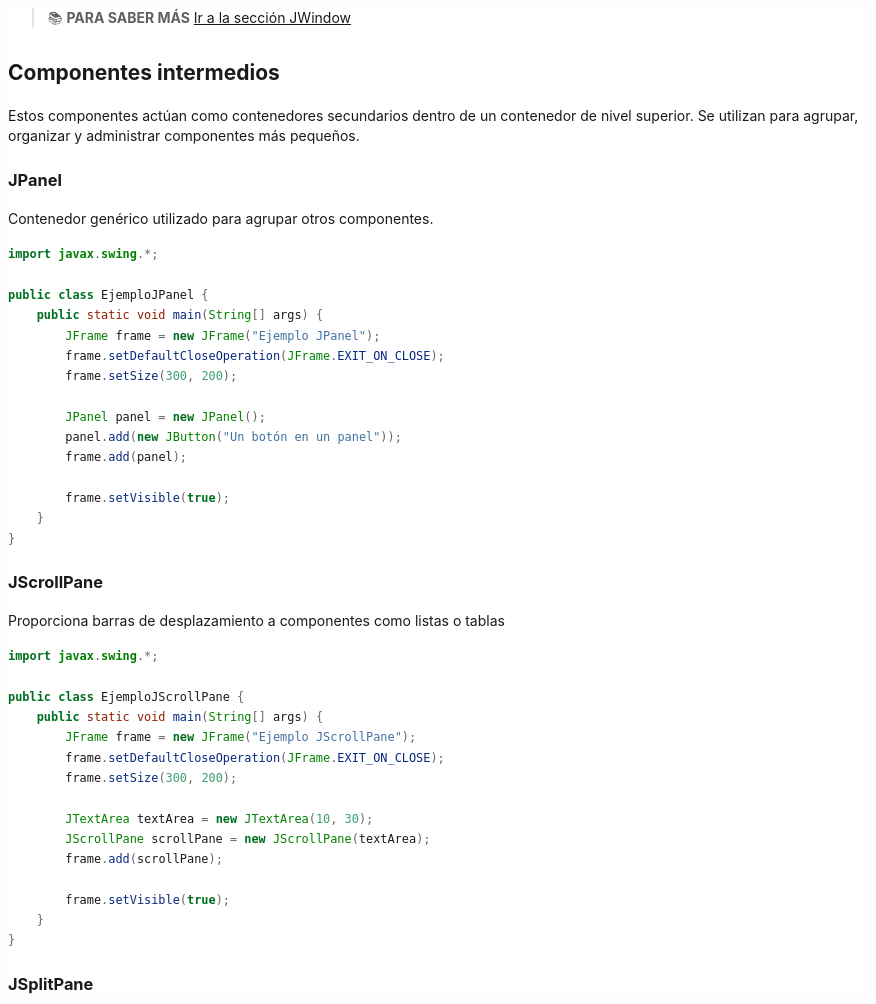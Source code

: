 > :books: **PARA SABER MÁS**
> [Ir a la sección JWindow]()

## Componentes intermedios

Estos componentes actúan como contenedores secundarios dentro de un contenedor de nivel superior. Se utilizan para agrupar, organizar y administrar componentes más pequeños.

### JPanel

Contenedor genérico utilizado para agrupar otros componentes.

~~~java
import javax.swing.*;

public class EjemploJPanel {
    public static void main(String[] args) {
        JFrame frame = new JFrame("Ejemplo JPanel");
        frame.setDefaultCloseOperation(JFrame.EXIT_ON_CLOSE);
        frame.setSize(300, 200);

        JPanel panel = new JPanel();
        panel.add(new JButton("Un botón en un panel"));
        frame.add(panel);

        frame.setVisible(true);
    }
}
~~~

### JScrollPane

Proporciona barras de desplazamiento a componentes como listas o tablas

~~~java
import javax.swing.*;

public class EjemploJScrollPane {
    public static void main(String[] args) {
        JFrame frame = new JFrame("Ejemplo JScrollPane");
        frame.setDefaultCloseOperation(JFrame.EXIT_ON_CLOSE);
        frame.setSize(300, 200);

        JTextArea textArea = new JTextArea(10, 30);
        JScrollPane scrollPane = new JScrollPane(textArea);
        frame.add(scrollPane);

        frame.setVisible(true);
    }
}
~~~

### JSplitPane
